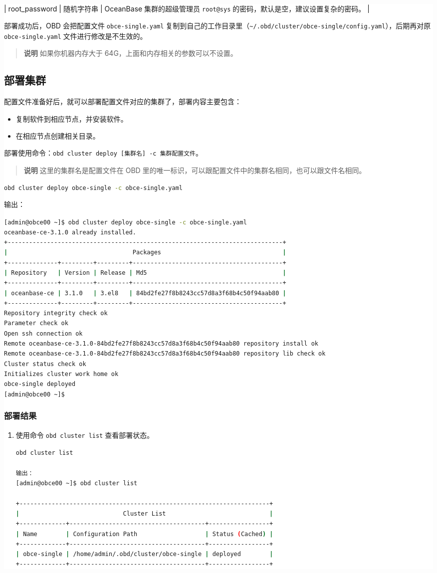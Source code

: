 | root_password                          | 随机字符串                    | OceanBase 集群的超级管理员 `root@sys` 的密码，默认是空，建议设置复杂的密码。                                                                                                                                                       |

部署成功后，OBD 会把配置文件 `obce-single.yaml` 复制到自己的工作目录里（`~/.obd/cluster/obce-single/config.yaml`），后期再对原 `obce-single.yaml` 文件进行修改是不生效的。

> **说明**
> 如果你机器内存大于 64G，上面和内存相关的参数可以不设置。

## 部署集群

配置文件准备好后，就可以部署配置文件对应的集群了，部署内容主要包含：

* 复制软件到相应节点，并安装软件。

* 在相应节点创建相关目录。

部署使用命令：`obd cluster deploy [集群名] -c 集群配置文件`。

> **说明**
> 这里的集群名是配置文件在 OBD 里的唯一标识，可以跟配置文件中的集群名相同，也可以跟文件名相同。

```bash
obd cluster deploy obce-single -c obce-single.yaml
```

输出：

```bash
[admin@obce00 ~]$ obd cluster deploy obce-single -c obce-single.yaml
oceanbase-ce-3.1.0 already installed.
+-----------------------------------------------------------------------------+
|                                   Packages                                  |
+--------------+---------+---------+------------------------------------------+
| Repository   | Version | Release | Md5                                      |
+--------------+---------+---------+------------------------------------------+
| oceanbase-ce | 3.1.0   | 3.el8   | 84bd2fe27f8b8243cc57d8a3f68b4c50f94aab80 |
+--------------+---------+---------+------------------------------------------+
Repository integrity check ok
Parameter check ok
Open ssh connection ok
Remote oceanbase-ce-3.1.0-84bd2fe27f8b8243cc57d8a3f68b4c50f94aab80 repository install ok
Remote oceanbase-ce-3.1.0-84bd2fe27f8b8243cc57d8a3f68b4c50f94aab80 repository lib check ok
Cluster status check ok
Initializes cluster work home ok
obce-single deployed
[admin@obce00 ~]$
```

### 部署结果

1. 使用命令 `obd cluster list` 查看部署状态。

   ```bash
   obd cluster list

   输出：
   [admin@obce00 ~]$ obd cluster list

   +----------------------------------------------------------------------+
   |                             Cluster List                             |
   +-------------+--------------------------------------+-----------------+
   | Name        | Configuration Path                   | Status (Cached) |
   +-------------+--------------------------------------+-----------------+
   | obce-single | /home/admin/.obd/cluster/obce-single | deployed        |
   +-------------+--------------------------------------+-----------------+
   ```
